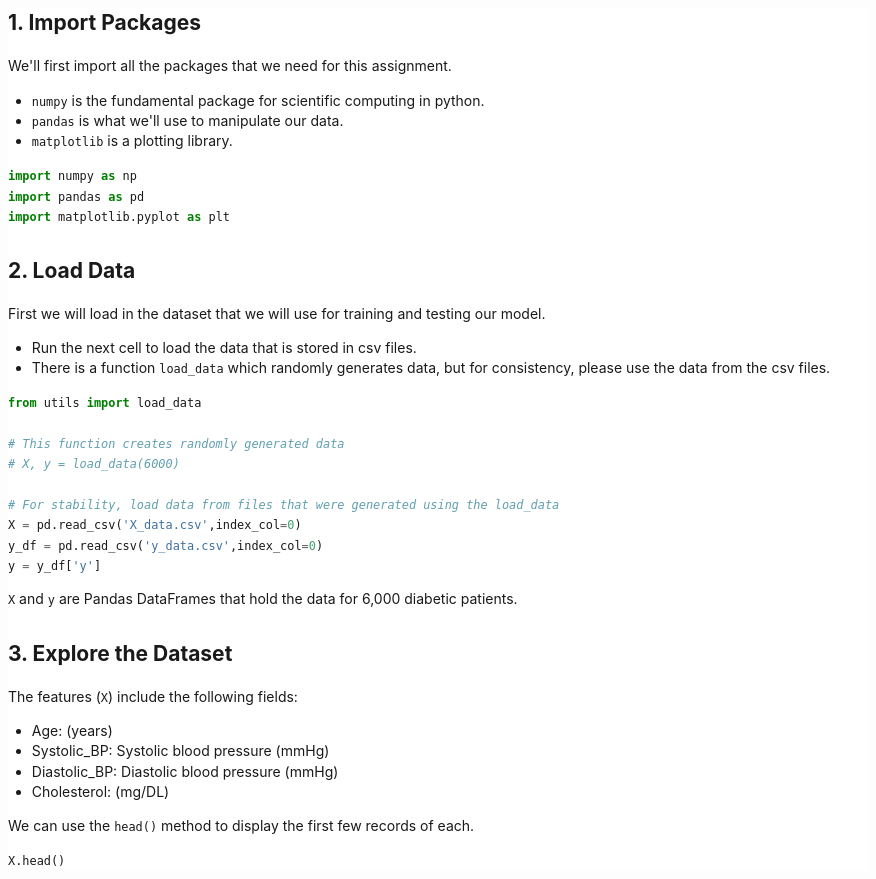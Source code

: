 
<a name='1'></a>
## 1.  Import Packages

We'll first import all the packages that we need for this assignment. 

- `numpy` is the fundamental package for scientific computing in python.
- `pandas` is what we'll use to manipulate our data.
- `matplotlib` is a plotting library.


```python
import numpy as np
import pandas as pd
import matplotlib.pyplot as plt
```

<a name='2'></a>
## 2. Load Data

First we will load in the dataset that we will use for training and testing our model.

- Run the next cell to load the data that is stored in csv files.
- There is a function `load_data` which randomly generates data, but for consistency, please use the data from the csv files.


```python
from utils import load_data

# This function creates randomly generated data
# X, y = load_data(6000)

# For stability, load data from files that were generated using the load_data
X = pd.read_csv('X_data.csv',index_col=0)
y_df = pd.read_csv('y_data.csv',index_col=0)
y = y_df['y']
```

`X` and `y` are Pandas DataFrames that hold the data for 6,000 diabetic patients. 

<a name='3'></a>
##  3. Explore the Dataset

The features (`X`) include the following fields:
* Age: (years)
* Systolic_BP: Systolic blood pressure (mmHg)
* Diastolic_BP: Diastolic blood pressure (mmHg)
* Cholesterol: (mg/DL)
    
We can use the `head()` method to display the first few records of each.    


```python
X.head()
```
